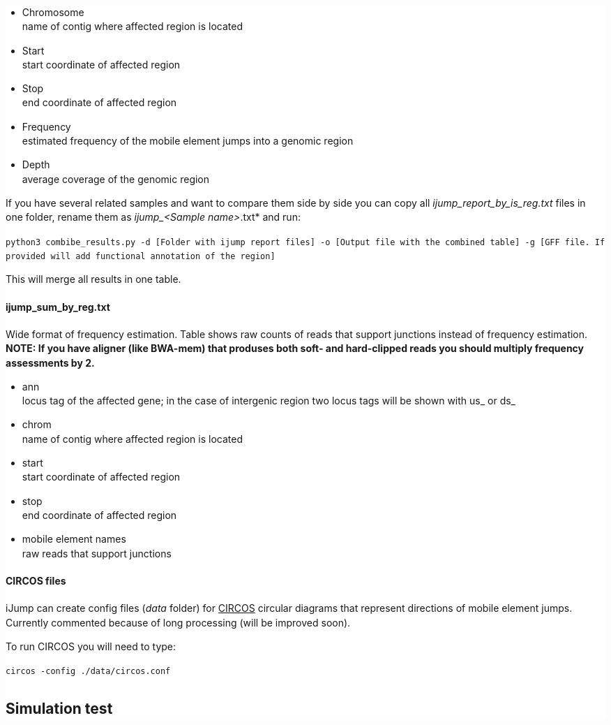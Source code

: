 * Chromosome  
	 name of contig where affected region is located

* Start  
	 start coordinate of affected region

* Stop  
	 end coordinate of affected region

* Frequency  
	 estimated frequency of the mobile element jumps into a genomic region

* Depth  
	 average coverage of the genomic region

If you have several related samples and want to compare them side by side you can copy all *ijump_report_by_is_reg.txt* files in one folder, rename them as *ijump_<*Sample name*>*.txt* and run:

```
python3 combibe_results.py -d [Folder with ijump report files] -o [Output file with the combined table] -g [GFF file. If provided will add functional annotation of the region]
```

This will merge all results in one table.

#### ijump_sum_by_reg.txt

Wide format of frequency estimation. Table shows raw counts of reads that support junctions instead of frequency estimation. **NOTE: If you have aligner (like BWA-mem) that produses both soft- and hard-clipped reads you should multiply frequency assessments by 2.**

* ann  
	 locus tag of the affected gene; in the case of intergenic region two locus tags will be shown with us_ or ds_   

* chrom  
	 name of contig where affected region is located

* start  
	 start coordinate of affected region

* stop  
	 end coordinate of affected region

* mobile element names  
	 raw reads that support junctions

#### CIRCOS files

iJump can create config files (*data* folder) for [CIRCOS](http://circos.ca/) circular diagrams that represent directions of mobile element jumps. Currently commented because of long processing (will be improved soon).

To run CIRCOS you will need to type:
```
circos -config ./data/circos.conf
```

## Simulation test
